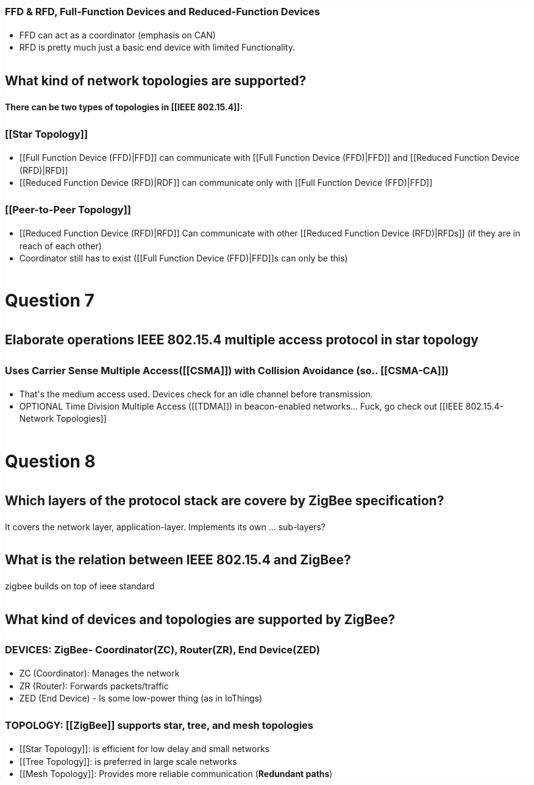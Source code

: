 ### FFD & RFD, Full-Function Devices and Reduced-Function Devices
- FFD can act as a coordinator (emphasis on CAN)
- RFD is pretty much just a basic end device with limited Functionality.
## What kind of network topologies are supported?
**There can be two types of topologies in [[IEEE 802.15.4]]:**
### [[Star Topology]]
- [[Full Function Device (FFD)|FFD]] can communicate with [[Full Function Device (FFD)|FFD]] and [[Reduced Function Device (RFD)|RFD]]
- [[Reduced Function Device (RFD)|RDF]] can communicate only with [[Full Function Device (FFD)|FFD]]
### [[Peer-to-Peer Topology]]
- [[Reduced Function Device (RFD)|RFD]] Can communicate with other [[Reduced Function Device (RFD)|RFDs]] (if they are in reach of each other)
- Coordinator still has to exist ([[Full Function Device (FFD)|FFD]]s can only be this)

# Question 7
## Elaborate operations IEEE 802.15.4 multiple access protocol in star topology
### Uses Carrier Sense Multiple Access([[CSMA]]) with Collision Avoidance (so.. [[CSMA-CA]])
- That's the medium access used. Devices check for an idle channel before transmission.
- OPTIONAL Time Division Multiple Access ([[TDMA]]) in beacon-enabled networks...
Fuck, go check out [[IEEE 802.15.4-Network Topologies]]

# Question 8
## Which layers of the protocol stack are covere by ZigBee specification?
It covers the network layer, application-layer. Implements its own ... sub-layers? 
## What is the relation between IEEE 802.15.4 and ZigBee?
zigbee builds on top of ieee standard
## What kind of devices and topologies are supported by ZigBee?
### DEVICES: ZigBee- Coordinator(ZC), Router(ZR), End Device(ZED)
- ZC (Coordinator): Manages the network
- ZR (Router): Forwards packets/traffic
- ZED (End Device) - Is some low-power thing (as in IoThings)
### TOPOLOGY: [[ZigBee]] supports **star**, tree, **and** **mesh** topologies
- [[Star Topology]]: is efficient for low delay and small networks
- [[Tree Topology]]:  is preferred in large scale networks
- [[Mesh Topology]]: Provides more reliable communication (**Redundant paths**)
